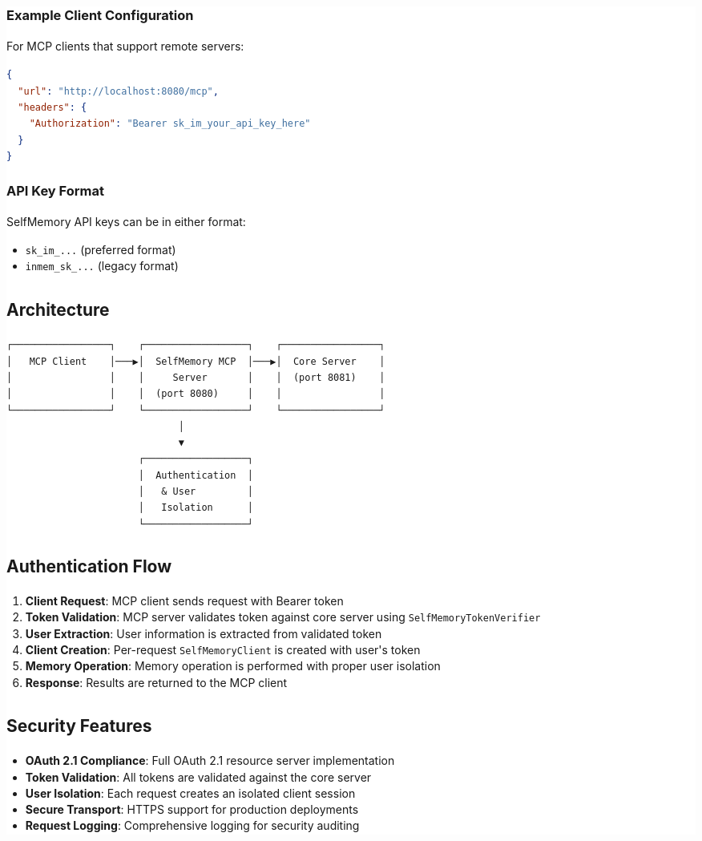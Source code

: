 ### Example Client Configuration

For MCP clients that support remote servers:

```json
{
  "url": "http://localhost:8080/mcp",
  "headers": {
    "Authorization": "Bearer sk_im_your_api_key_here"
  }
}
```

### API Key Format

SelfMemory API keys can be in either format:
- `sk_im_...` (preferred format)
- `inmem_sk_...` (legacy format)

## Architecture

```
┌─────────────────┐    ┌──────────────────┐    ┌─────────────────┐
│   MCP Client    │───▶│  SelfMemory MCP  │───▶│  Core Server    │
│                 │    │     Server       │    │  (port 8081)    │
│                 │    │  (port 8080)     │    │                 │
└─────────────────┘    └──────────────────┘    └─────────────────┘
                              │
                              ▼
                       ┌──────────────────┐
                       │  Authentication  │
                       │   & User         │
                       │   Isolation      │
                       └──────────────────┘
```

## Authentication Flow

1. **Client Request**: MCP client sends request with Bearer token
2. **Token Validation**: MCP server validates token against core server using `SelfMemoryTokenVerifier`
3. **User Extraction**: User information is extracted from validated token
4. **Client Creation**: Per-request `SelfMemoryClient` is created with user's token
5. **Memory Operation**: Memory operation is performed with proper user isolation
6. **Response**: Results are returned to the MCP client

## Security Features

- **OAuth 2.1 Compliance**: Full OAuth 2.1 resource server implementation
- **Token Validation**: All tokens are validated against the core server
- **User Isolation**: Each request creates an isolated client session
- **Secure Transport**: HTTPS support for production deployments
- **Request Logging**: Comprehensive logging for security auditing
